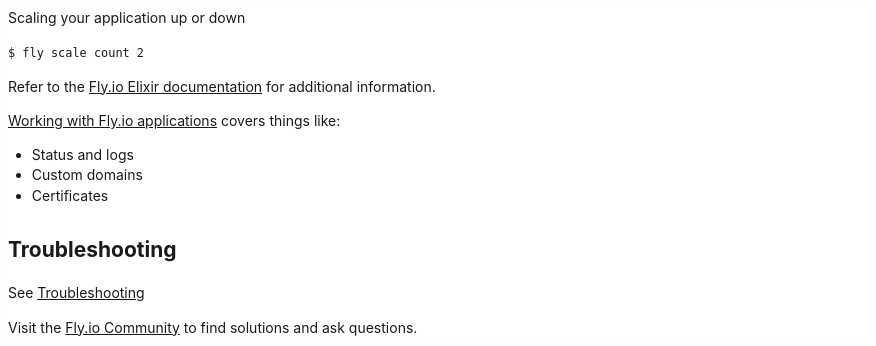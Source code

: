 Scaling your application up or down

```console
$ fly scale count 2
```

Refer to the [Fly.io Elixir documentation](https://fly.io/docs/getting-started/elixir) for additional information.

[Working with Fly.io applications](https://fly.io/docs/getting-started/working-with-fly-apps/) covers things like:

* Status and logs
* Custom domains
* Certificates

## Troubleshooting

See [Troubleshooting](https://fly.io/docs/getting-started/troubleshooting/#welcome-message)

Visit the [Fly.io Community](https://community.fly.io/) to find solutions and ask questions.

